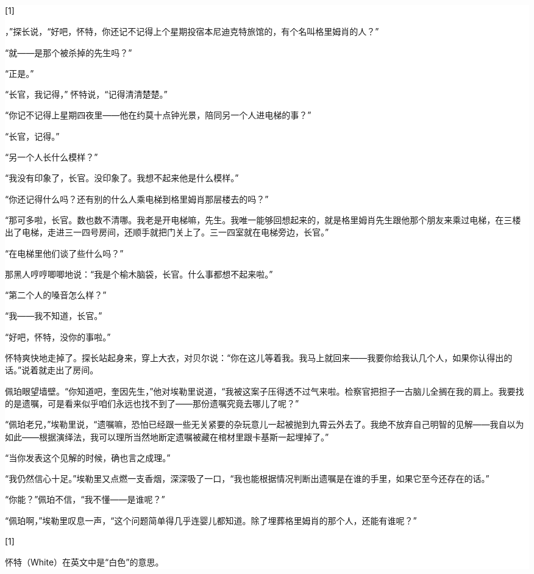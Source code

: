 [1]

，”探长说，“好吧，怀特，你还记不记得上个星期投宿本尼迪克特旅馆的，有个名叫格里姆肖的人？”

“就——是那个被杀掉的先生吗？”

“正是。”

“长官，我记得，” 怀特说，“记得清清楚楚。”

“你记不记得上星期四夜里——他在约莫十点钟光景，陪同另一个人进电梯的事？”

“长官，记得。”

“另一个人长什么模样？”

“我没有印象了，长官。没印象了。我想不起来他是什么模样。”

“你还记得什么吗？还有别的什么人乘电梯到格里姆肖那层楼去的吗？”

“那可多啦，长官。数也数不清哪。我老是开电梯嘛，先生。我唯一能够回想起来的，就是格里姆肖先生跟他那个朋友来乘过电梯，在三楼出了电梯，走进三一四号房间，还顺手就把门关上了。三一四室就在电梯旁边，长官。”

“在电梯里他们谈了些什么吗？”

那黑人哼哼唧唧地说：“我是个榆木脑袋，长官。什么事都想不起来啦。”

“第二个人的嗓音怎么样？”

“我——我不知道，长官。”

“好吧，怀特，没你的事啦。”

怀特爽快地走掉了。探长站起身来，穿上大衣，对贝尔说：“你在这儿等着我。我马上就回来——我要你给我认几个人，如果你认得出的话。”说着就走出了房间。

佩珀眼望墙壁。“你知道吧，奎因先生，”他对埃勒里说道，“我被这案子压得透不过气来啦。检察官把担子一古脑儿全搁在我的肩上。我要找的是遗嘱，可是看来似乎咱们永远也找不到了——那份遗嘱究竟去哪儿了呢？”

“佩珀老兄，”埃勒里说，“遗嘱嘛，恐怕已经跟一些无关紧要的杂玩意儿一起被抛到九霄云外去了。我绝不放弃自己明智的见解——我自以为如此——根据演绎法，我可以理所当然地断定遗嘱被藏在棺材里跟卡基斯一起埋掉了。”

“当你发表这个见解的时候，确也言之成理。”

“我仍然信心十足。”埃勒里又点燃一支香烟，深深吸了一口，“我也能根据情况判断出遗嘱是在谁的手里，如果它至今还存在的话。”

“你能？”佩珀不信，“我不懂——是谁呢？”

“佩珀啊，”埃勒里叹息一声，“这个问题简单得几乎连婴儿都知道。除了埋葬格里姆肖的那个人，还能有谁呢？”

[1]

怀特（White）在英文中是“白色”的意思。